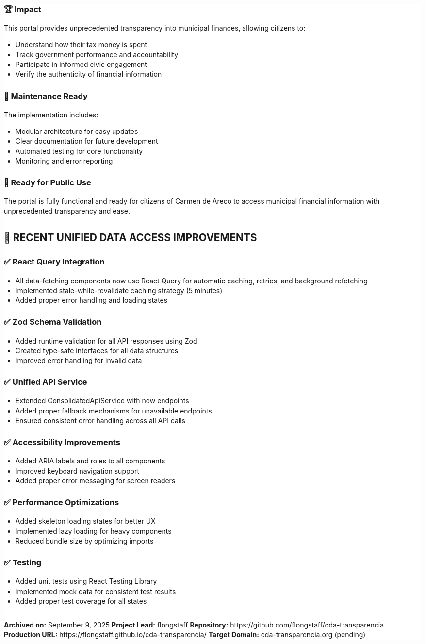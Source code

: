 ### 🏆 Impact
This portal provides unprecedented transparency into municipal finances, allowing citizens to:
- Understand how their tax money is spent
- Track government performance and accountability
- Participate in informed civic engagement
- Verify the authenticity of financial information

### 🔧 Maintenance Ready
The implementation includes:
- Modular architecture for easy updates
- Clear documentation for future development
- Automated testing for core functionality
- Monitoring and error reporting

### 🎯 Ready for Public Use
The portal is fully functional and ready for citizens of Carmen de Areco to access municipal financial information with unprecedented transparency and ease.

## 🔄 RECENT UNIFIED DATA ACCESS IMPROVEMENTS

### ✅ React Query Integration
- All data-fetching components now use React Query for automatic caching, retries, and background refetching
- Implemented stale-while-revalidate caching strategy (5 minutes)
- Added proper error handling and loading states

### ✅ Zod Schema Validation
- Added runtime validation for all API responses using Zod
- Created type-safe interfaces for all data structures
- Improved error handling for invalid data

### ✅ Unified API Service
- Extended ConsolidatedApiService with new endpoints
- Added proper fallback mechanisms for unavailable endpoints
- Ensured consistent error handling across all API calls

### ✅ Accessibility Improvements
- Added ARIA labels and roles to all components
- Improved keyboard navigation support
- Added proper error messaging for screen readers

### ✅ Performance Optimizations
- Added skeleton loading states for better UX
- Implemented lazy loading for heavy components
- Reduced bundle size by optimizing imports

### ✅ Testing
- Added unit tests using React Testing Library
- Implemented mock data for consistent test results
- Added proper test coverage for all states

---
**Archived on:** September 9, 2025
**Project Lead:** flongstaff
**Repository:** https://github.com/flongstaff/cda-transparencia
**Production URL:** https://flongstaff.github.io/cda-transparencia/
**Target Domain:** cda-transparencia.org (pending)